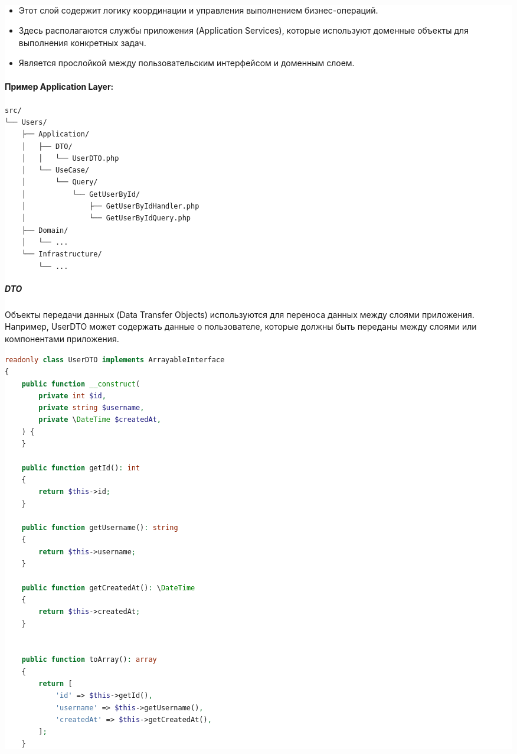 * Этот слой содержит логику координации и управления выполнением бизнес-операций.

* Здесь располагаются службы приложения (Application Services), которые используют доменные объекты для выполнения конкретных задач.

* Является прослойкой между пользовательским интерфейсом и доменным слоем.

#### Пример Application Layer:

```
src/
└── Users/
    ├── Application/
    │   ├── DTO/
    │   │   └── UserDTO.php
    │   └── UseCase/
    │       └── Query/
    │           └── GetUserById/
    │               ├── GetUserByIdHandler.php
    │               └── GetUserByIdQuery.php
    ├── Domain/
    │   └── ...
    └── Infrastructure/
        └── ...

```

##### DTO

Объекты передачи данных (Data Transfer Objects) используются для переноса данных между слоями приложения. Например, UserDTO может содержать данные о пользователе, которые должны быть переданы между слоями или компонентами приложения.

```php
readonly class UserDTO implements ArrayableInterface
{
    public function __construct(
        private int $id,
        private string $username,
        private \DateTime $createdAt,
    ) {
    }

    public function getId(): int
    {
        return $this->id;
    }

    public function getUsername(): string
    {
        return $this->username;
    }

    public function getCreatedAt(): \DateTime
    {
        return $this->createdAt;
    }


    public function toArray(): array
    {
        return [
            'id' => $this->getId(),
            'username' => $this->getUsername(),
            'createdAt' => $this->getCreatedAt(),
        ];
    }
```